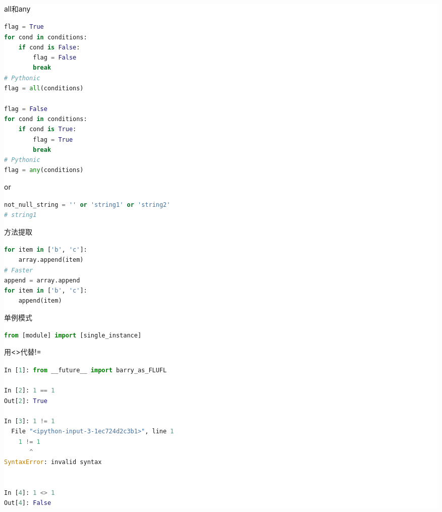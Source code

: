all和any

```python
flag = True
for cond in conditions:
    if cond is False:
        flag = False
        break
# Pythonic
flag = all(conditions)

flag = False
for cond in conditions:
    if cond is True:
        flag = True
        break
# Pythonic
flag = any(conditions)
```

or

```python
not_null_string = '' or 'string1' or 'string2'
# string1
```

方法提取

```python
for item in ['b', 'c']:
    array.append(item)
# Faster
append = array.append
for item in ['b', 'c']:
    append(item)
```

单例模式

```python
from [module] import [single_instance]
```

用<>代替!=

```python
In [1]: from __future__ import barry_as_FLUFL

In [2]: 1 == 1
Out[2]: True

In [3]: 1 != 1
  File "<ipython-input-3-1ec724d2c3b1>", line 1
    1 != 1
       ^
SyntaxError: invalid syntax


In [4]: 1 <> 1
Out[4]: False
```
